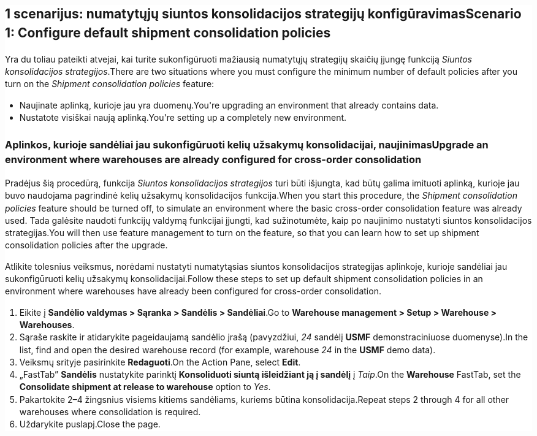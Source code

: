 ## <a name="scenario-1-configure-default-shipment-consolidation-policies"></a><a name="scenario-1"></a><span data-ttu-id="24862-121">1 scenarijus: numatytųjų siuntos konsolidacijos strategijų konfigūravimas</span><span class="sxs-lookup"><span data-stu-id="24862-121">Scenario 1: Configure default shipment consolidation policies</span></span>

<span data-ttu-id="24862-122">Yra du toliau pateikti atvejai, kai turite sukonfigūruoti mažiausią numatytųjų strategijų skaičių įjungę funkciją *Siuntos konsolidacijos strategijos*.</span><span class="sxs-lookup"><span data-stu-id="24862-122">There are two situations where you must configure the minimum number of default policies after you turn on the *Shipment consolidation policies* feature:</span></span>

- <span data-ttu-id="24862-123">Naujinate aplinką, kurioje jau yra duomenų.</span><span class="sxs-lookup"><span data-stu-id="24862-123">You're upgrading an environment that already contains data.</span></span>
- <span data-ttu-id="24862-124">Nustatote visiškai naują aplinką.</span><span class="sxs-lookup"><span data-stu-id="24862-124">You're setting up a completely new environment.</span></span>

### <a name="upgrade-an-environment-where-warehouses-are-already-configured-for-cross-order-consolidation"></a><span data-ttu-id="24862-125">Aplinkos, kurioje sandėliai jau sukonfigūruoti kelių užsakymų konsolidacijai, naujinimas</span><span class="sxs-lookup"><span data-stu-id="24862-125">Upgrade an environment where warehouses are already configured for cross-order consolidation</span></span>

<span data-ttu-id="24862-126">Pradėjus šią procedūrą, funkcija *Siuntos konsolidacijos strategijos* turi būti išjungta, kad būtų galima imituoti aplinką, kurioje jau buvo naudojama pagrindinė kelių užsakymų konsolidacijos funkcija.</span><span class="sxs-lookup"><span data-stu-id="24862-126">When you start this procedure, the *Shipment consolidation policies* feature should be turned off, to simulate an environment where the basic cross-order consolidation feature was already used.</span></span> <span data-ttu-id="24862-127">Tada galėsite naudoti funkcijų valdymą funkcijai įjungti, kad sužinotumėte, kaip po naujinimo nustatyti siuntos konsolidacijos strategijas.</span><span class="sxs-lookup"><span data-stu-id="24862-127">You will then use feature management to turn on the feature, so that you can learn how to set up shipment consolidation policies after the upgrade.</span></span>

<span data-ttu-id="24862-128">Atlikite tolesnius veiksmus, norėdami nustatyti numatytąsias siuntos konsolidacijos strategijas aplinkoje, kurioje sandėliai jau sukonfigūruoti kelių užsakymų konsolidacijai.</span><span class="sxs-lookup"><span data-stu-id="24862-128">Follow these steps to set up default shipment consolidation policies in an environment where warehouses have already been configured for cross-order consolidation.</span></span>

1. <span data-ttu-id="24862-129">Eikite į **Sandėlio valdymas \> Sąranka \> Sandėlis \> Sandėliai**.</span><span class="sxs-lookup"><span data-stu-id="24862-129">Go to **Warehouse management \> Setup \> Warehouse \> Warehouses**.</span></span>
1. <span data-ttu-id="24862-130">Sąraše raskite ir atidarykite pageidaujamą sandėlio įrašą (pavyzdžiui, *24* sandėlį **USMF** demonstraciniuose duomenyse).</span><span class="sxs-lookup"><span data-stu-id="24862-130">In the list, find and open the desired warehouse record (for example, warehouse *24* in the **USMF** demo data).</span></span>
1. <span data-ttu-id="24862-131">Veiksmų srityje pasirinkite **Redaguoti**.</span><span class="sxs-lookup"><span data-stu-id="24862-131">On the Action Pane, select **Edit**.</span></span>
1. <span data-ttu-id="24862-132">„FastTab” **Sandėlis** nustatykite parinktį **Konsoliduoti siuntą išleidžiant ją į sandėlį** į *Taip*.</span><span class="sxs-lookup"><span data-stu-id="24862-132">On the **Warehouse** FastTab, set the **Consolidate shipment at release to warehouse** option to *Yes*.</span></span>
1. <span data-ttu-id="24862-133">Pakartokite 2–4 žingsnius visiems kitiems sandėliams, kuriems būtina konsolidacija.</span><span class="sxs-lookup"><span data-stu-id="24862-133">Repeat steps 2 through 4 for all other warehouses where consolidation is required.</span></span>
1. <span data-ttu-id="24862-134">Uždarykite puslapį.</span><span class="sxs-lookup"><span data-stu-id="24862-134">Close the page.</span></span>